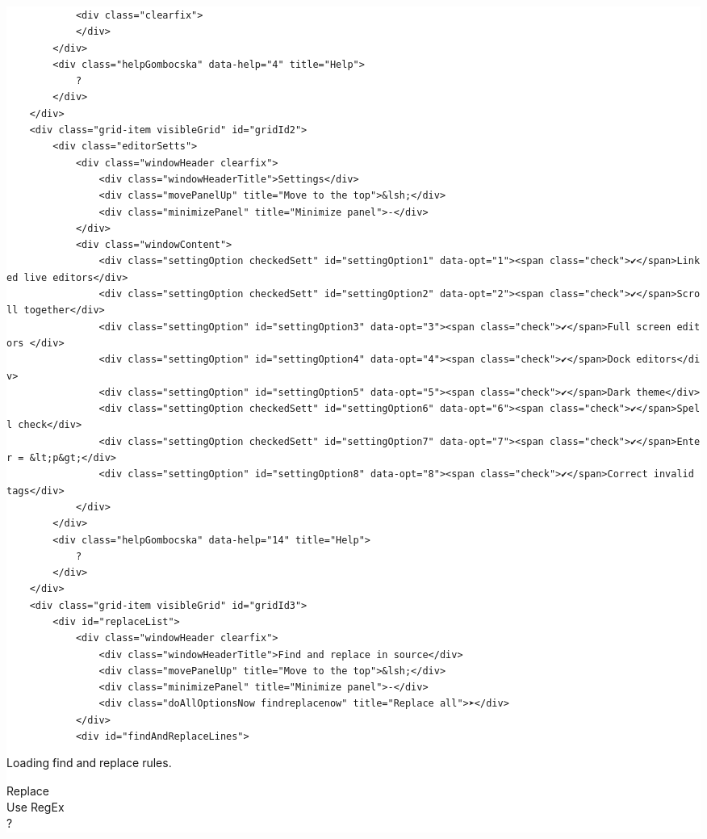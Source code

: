 				<div class="clearfix">
				</div>
			</div>
			<div class="helpGombocska" data-help="4" title="Help">
				?
			</div>
		</div>
		<div class="grid-item visibleGrid" id="gridId2">
			<div class="editorSetts">
				<div class="windowHeader clearfix">
					<div class="windowHeaderTitle">Settings</div>
					<div class="movePanelUp" title="Move to the top">&lsh;</div>
					<div class="minimizePanel" title="Minimize panel">-</div>
				</div>
				<div class="windowContent">
					<div class="settingOption checkedSett" id="settingOption1" data-opt="1"><span class="check">✔</span>Linked live editors</div>
					<div class="settingOption checkedSett" id="settingOption2" data-opt="2"><span class="check">✔</span>Scroll together</div>
					<div class="settingOption" id="settingOption3" data-opt="3"><span class="check">✔</span>Full screen editors </div>
					<div class="settingOption" id="settingOption4" data-opt="4"><span class="check">✔</span>Dock editors</div>
					<div class="settingOption" id="settingOption5" data-opt="5"><span class="check">✔</span>Dark theme</div>
					<div class="settingOption checkedSett" id="settingOption6" data-opt="6"><span class="check">✔</span>Spell check</div>
					<div class="settingOption checkedSett" id="settingOption7" data-opt="7"><span class="check">✔</span>Enter = &lt;p&gt;</div>
					<div class="settingOption" id="settingOption8" data-opt="8"><span class="check">✔</span>Correct invalid tags</div>
				</div>
			</div>
			<div class="helpGombocska" data-help="14" title="Help">
				?
			</div>
		</div>
		<div class="grid-item visibleGrid" id="gridId3">
			<div id="replaceList">
				<div class="windowHeader clearfix">
					<div class="windowHeaderTitle">Find and replace in source</div>
					<div class="movePanelUp" title="Move to the top">&lsh;</div>
					<div class="minimizePanel" title="Minimize panel">-</div>
					<div class="doAllOptionsNow findreplacenow" title="Replace all">➤</div>
				</div>
				<div id="findAndReplaceLines">
Loading find and replace rules.
				</div>
				<a data-click="addRepField" class="addNewField onclick" title="Add new rewrite rule"></a>
				<div class="clearboth">
				</div>
				<div id="hanyreplacevoltdiv"> </div>
				<a title="Find and Replace now" id="findreplace" class="buttonka findreplacenow">Replace</a>
				<div id="regexpCheck">
					Use RegEx
				</div>
				<div class="clearboth">
				</div>
			</div>
			<div class="helpGombocska" data-help="7" title="Help">
				?
			</div>
		</div>
		<div class="grid-item visibleGrid" id="gridId4">
